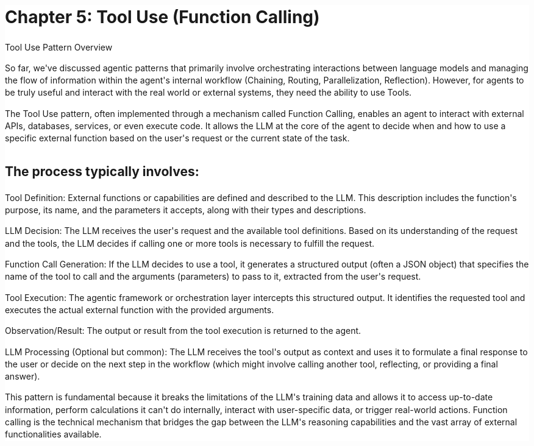 # Chapter 5: Tool Use (Function Calling)



Tool Use Pattern Overview



So far, we've discussed agentic patterns that primarily involve orchestrating interactions between language models and managing the flow of information within the agent's internal workflow (Chaining, Routing, Parallelization, Reflection). However, for agents to be truly useful and interact with the real world or external systems, they need the ability to use Tools.



The Tool Use pattern, often implemented through a mechanism called Function Calling, enables an agent to interact with external APIs, databases, services, or even execute code. It allows the LLM at the core of the agent to decide when and how to use a specific external function based on the user's request or the current state of the task.



## The process typically involves:



Tool Definition: External functions or capabilities are defined and described to the LLM. This description includes the function's purpose, its name, and the parameters it accepts, along with their types and descriptions.



LLM Decision: The LLM receives the user's request and the available tool definitions. Based on its understanding of the request and the tools, the LLM decides if calling one or more tools is necessary to fulfill the request.



Function Call Generation: If the LLM decides to use a tool, it generates a structured output (often a JSON object) that specifies the name of the tool to call and the arguments (parameters) to pass to it, extracted from the user's request.



Tool Execution: The agentic framework or orchestration layer intercepts this structured output. It identifies the requested tool and executes the actual external function with the provided arguments.



Observation/Result: The output or result from the tool execution is returned to the agent.



LLM Processing (Optional but common): The LLM receives the tool's output as context and uses it to formulate a final response to the user or decide on the next step in the workflow (which might involve calling another tool, reflecting, or providing a final answer).



This pattern is fundamental because it breaks the limitations of the LLM's training data and allows it to access up-to-date information, perform calculations it can't do internally, interact with user-specific data, or trigger real-world actions. Function calling is the technical mechanism that bridges the gap between the LLM's reasoning capabilities and the vast array of external functionalities available.
